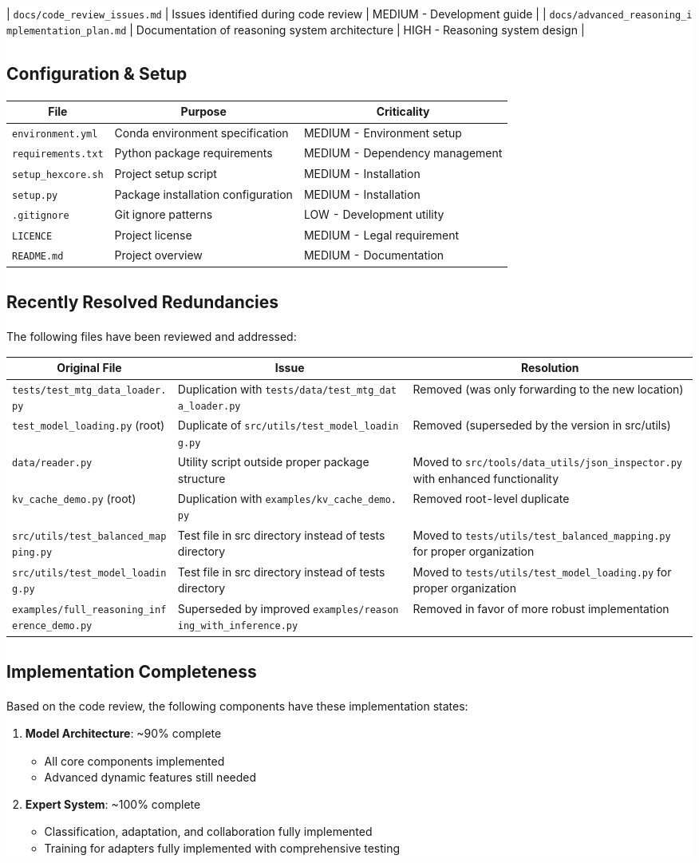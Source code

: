 | `docs/code_review_issues.md`                     | Issues identified during code review           | MEDIUM - Development guide     |
| `docs/advanced_reasoning_implementation_plan.md` | Documentation of reasoning system architecture | HIGH - Reasoning system design |

## Configuration & Setup

| File               | Purpose                            | Criticality                    |
| ------------------ | ---------------------------------- | ------------------------------ |
| `environment.yml`  | Conda environment specification    | MEDIUM - Environment setup     |
| `requirements.txt` | Python package requirements        | MEDIUM - Dependency management |
| `setup_hexcore.sh` | Project setup script               | MEDIUM - Installation          |
| `setup.py`         | Package installation configuration | MEDIUM - Installation          |
| `.gitignore`       | Git ignore patterns                | LOW - Development utility      |
| `LICENCE`          | Project license                    | MEDIUM - Legal requirement     |
| `README.md`        | Project overview                   | MEDIUM - Documentation         |

## Recently Resolved Redundancies

The following files have been reviewed and addressed:

| Original File                               | Issue                                                         | Resolution                                                                    |
| ------------------------------------------- | ------------------------------------------------------------- | ----------------------------------------------------------------------------- |
| `tests/test_mtg_data_loader.py`             | Duplication with `tests/data/test_mtg_data_loader.py`         | Removed (was only forwarding to the new location)                             |
| `test_model_loading.py` (root)              | Duplicate of `src/utils/test_model_loading.py`                | Removed (superseded by the version in src/utils)                              |
| `data/reader.py`                            | Utility script outside proper package structure               | Moved to `src/tools/data_utils/json_inspector.py` with enhanced functionality |
| `kv_cache_demo.py` (root)                   | Duplication with `examples/kv_cache_demo.py`                  | Removed root-level duplicate                                                  |
| `src/utils/test_balanced_mapping.py`        | Test file in src directory instead of tests directory         | Moved to `tests/utils/test_balanced_mapping.py` for proper organization       |
| `src/utils/test_model_loading.py`           | Test file in src directory instead of tests directory         | Moved to `tests/utils/test_model_loading.py` for proper organization          |
| `examples/full_reasoning_inference_demo.py` | Superseded by improved `examples/reasoning_with_inference.py` | Removed in favor of more robust implementation                                |

## Implementation Completeness

Based on the code review, the following components have these implementation states:

1. **Model Architecture**: ~90% complete

   - All core components implemented
   - Advanced dynamic features still needed

2. **Expert System**: ~100% complete

   - Classification, adaptation, and collaboration fully implemented
   - Training for adapters fully implemented with comprehensive testing
